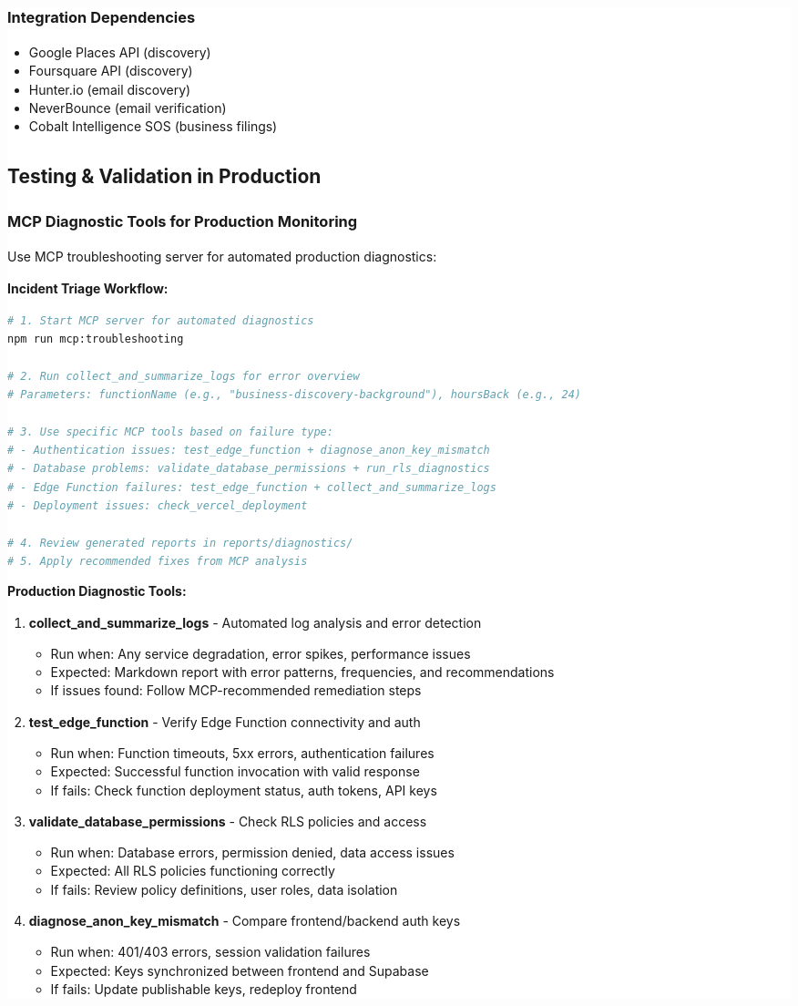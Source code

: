### Integration Dependencies

- Google Places API (discovery)
- Foursquare API (discovery)
- Hunter.io (email discovery)
- NeverBounce (email verification)
- Cobalt Intelligence SOS (business filings)

## Testing & Validation in Production

### MCP Diagnostic Tools for Production Monitoring

Use MCP troubleshooting server for automated production diagnostics:

**Incident Triage Workflow:**

```bash
# 1. Start MCP server for automated diagnostics
npm run mcp:troubleshooting

# 2. Run collect_and_summarize_logs for error overview
# Parameters: functionName (e.g., "business-discovery-background"), hoursBack (e.g., 24)

# 3. Use specific MCP tools based on failure type:
# - Authentication issues: test_edge_function + diagnose_anon_key_mismatch
# - Database problems: validate_database_permissions + run_rls_diagnostics
# - Edge Function failures: test_edge_function + collect_and_summarize_logs
# - Deployment issues: check_vercel_deployment

# 4. Review generated reports in reports/diagnostics/
# 5. Apply recommended fixes from MCP analysis
```

**Production Diagnostic Tools:**

1. **collect_and_summarize_logs** - Automated log analysis and error detection

   - Run when: Any service degradation, error spikes, performance issues
   - Expected: Markdown report with error patterns, frequencies, and recommendations
   - If issues found: Follow MCP-recommended remediation steps

2. **test_edge_function** - Verify Edge Function connectivity and auth

   - Run when: Function timeouts, 5xx errors, authentication failures
   - Expected: Successful function invocation with valid response
   - If fails: Check function deployment status, auth tokens, API keys

3. **validate_database_permissions** - Check RLS policies and access

   - Run when: Database errors, permission denied, data access issues
   - Expected: All RLS policies functioning correctly
   - If fails: Review policy definitions, user roles, data isolation

4. **diagnose_anon_key_mismatch** - Compare frontend/backend auth keys

   - Run when: 401/403 errors, session validation failures
   - Expected: Keys synchronized between frontend and Supabase
   - If fails: Update publishable keys, redeploy frontend
